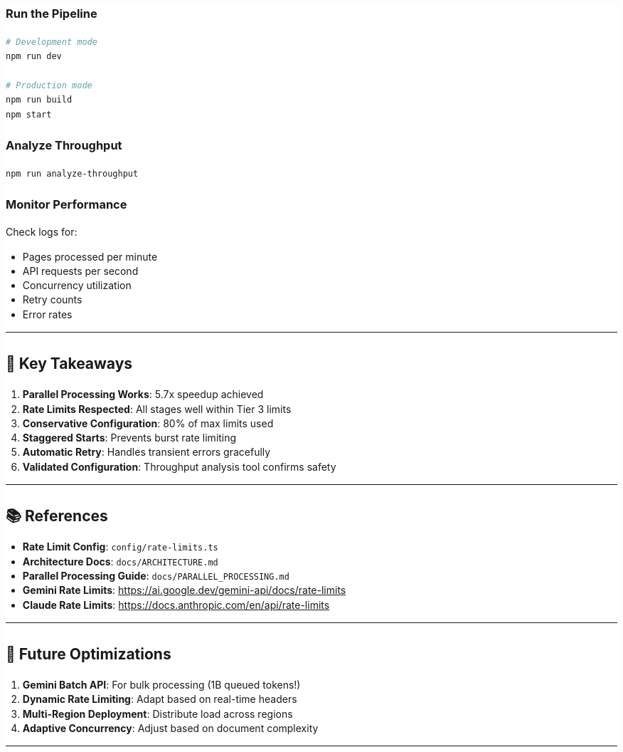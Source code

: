 ### Run the Pipeline

```bash
# Development mode
npm run dev

# Production mode
npm run build
npm start
```

### Analyze Throughput

```bash
npm run analyze-throughput
```

### Monitor Performance

Check logs for:
- Pages processed per minute
- API requests per second
- Concurrency utilization
- Retry counts
- Error rates

---

## 🎯 Key Takeaways

1. **Parallel Processing Works**: 5.7x speedup achieved
2. **Rate Limits Respected**: All stages well within Tier 3 limits
3. **Conservative Configuration**: 80% of max limits used
4. **Staggered Starts**: Prevents burst rate limiting
5. **Automatic Retry**: Handles transient errors gracefully
6. **Validated Configuration**: Throughput analysis tool confirms safety

---

## 📚 References

- **Rate Limit Config**: `config/rate-limits.ts`
- **Architecture Docs**: `docs/ARCHITECTURE.md`
- **Parallel Processing Guide**: `docs/PARALLEL_PROCESSING.md`
- **Gemini Rate Limits**: https://ai.google.dev/gemini-api/docs/rate-limits
- **Claude Rate Limits**: https://docs.anthropic.com/en/api/rate-limits

---

## 🔮 Future Optimizations

1. **Gemini Batch API**: For bulk processing (1B queued tokens!)
2. **Dynamic Rate Limiting**: Adapt based on real-time headers
3. **Multi-Region Deployment**: Distribute load across regions
4. **Adaptive Concurrency**: Adjust based on document complexity

---